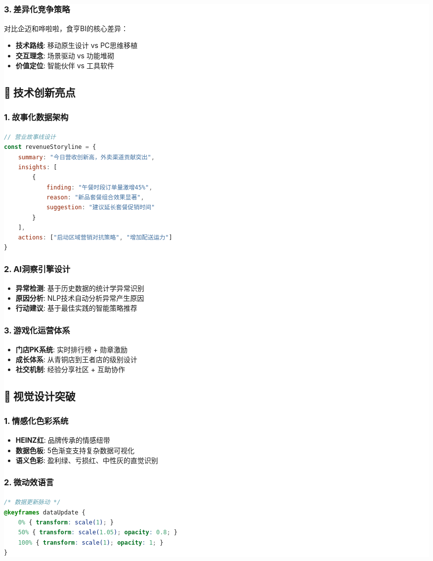 ### 3. 差异化竞争策略
对比企迈和哗啦啦，食亨BI的核心差异：
- **技术路线**: 移动原生设计 vs PC思维移植
- **交互理念**: 场景驱动 vs 功能堆砌
- **价值定位**: 智能伙伴 vs 工具软件

## 🔬 技术创新亮点

### 1. 故事化数据架构
```javascript
// 营业故事线设计
const revenueStoryline = {
    summary: "今日营收创新高，外卖渠道贡献突出",
    insights: [
        {
            finding: "午餐时段订单量激增45%",
            reason: "新品套餐组合效果显著",
            suggestion: "建议延长套餐促销时间"
        }
    ],
    actions: ["启动区域营销对抗策略", "增加配送运力"]
}
```

### 2. AI洞察引擎设计
- **异常检测**: 基于历史数据的统计学异常识别
- **原因分析**: NLP技术自动分析异常产生原因
- **行动建议**: 基于最佳实践的智能策略推荐

### 3. 游戏化运营体系
- **门店PK系统**: 实时排行榜 + 勋章激励
- **成长体系**: 从青铜店到王者店的级别设计
- **社交机制**: 经验分享社区 + 互助协作

## 🎨 视觉设计突破

### 1. 情感化色彩系统
- **HEINZ红**: 品牌传承的情感纽带
- **数据色板**: 5色渐变支持复杂数据可视化
- **语义色彩**: 盈利绿、亏损红、中性灰的直觉识别

### 2. 微动效语言
```css
/* 数据更新脉动 */
@keyframes dataUpdate {
    0% { transform: scale(1); }
    50% { transform: scale(1.05); opacity: 0.8; }
    100% { transform: scale(1); opacity: 1; }
}
```
